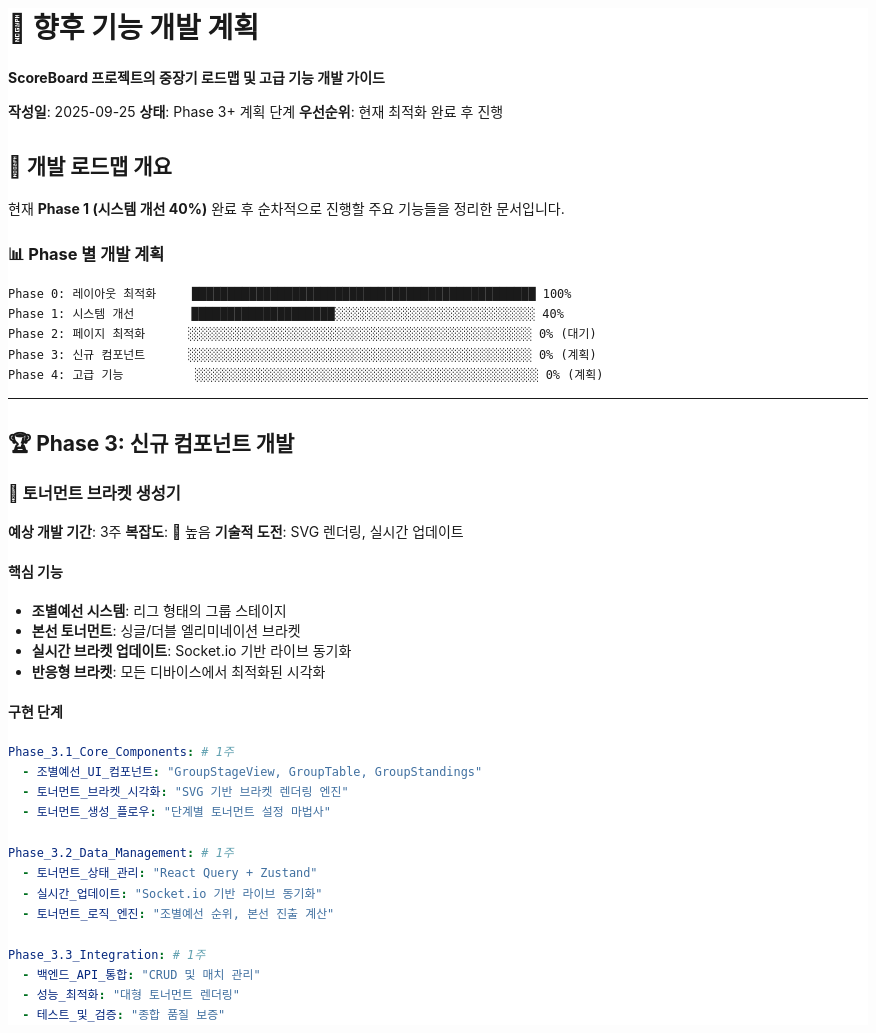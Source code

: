 # 🚀 향후 기능 개발 계획

**ScoreBoard 프로젝트의 중장기 로드맵 및 고급 기능 개발 가이드**

**작성일**: 2025-09-25
**상태**: Phase 3+ 계획 단계
**우선순위**: 현재 최적화 완료 후 진행

## 🎯 개발 로드맵 개요

현재 **Phase 1 (시스템 개선 40%)** 완료 후 순차적으로 진행할 주요 기능들을 정리한 문서입니다.

### 📊 Phase 별 개발 계획
```
Phase 0: 레이아웃 최적화     ████████████████████████████████████████████████ 100%
Phase 1: 시스템 개선        ████████████████████░░░░░░░░░░░░░░░░░░░░░░░░░░░░ 40%
Phase 2: 페이지 최적화      ░░░░░░░░░░░░░░░░░░░░░░░░░░░░░░░░░░░░░░░░░░░░░░░░ 0% (대기)
Phase 3: 신규 컴포넌트      ░░░░░░░░░░░░░░░░░░░░░░░░░░░░░░░░░░░░░░░░░░░░░░░░ 0% (계획)
Phase 4: 고급 기능          ░░░░░░░░░░░░░░░░░░░░░░░░░░░░░░░░░░░░░░░░░░░░░░░░ 0% (계획)
```

---

## 🏆 Phase 3: 신규 컴포넌트 개발

### 🎪 토너먼트 브라켓 생성기

**예상 개발 기간**: 3주
**복잡도**: 🔴 높음
**기술적 도전**: SVG 렌더링, 실시간 업데이트

#### 핵심 기능
- **조별예선 시스템**: 리그 형태의 그룹 스테이지
- **본선 토너먼트**: 싱글/더블 엘리미네이션 브라켓
- **실시간 브라켓 업데이트**: Socket.io 기반 라이브 동기화
- **반응형 브라켓**: 모든 디바이스에서 최적화된 시각화

#### 구현 단계
```yaml
Phase_3.1_Core_Components: # 1주
  - 조별예선_UI_컴포넌트: "GroupStageView, GroupTable, GroupStandings"
  - 토너먼트_브라켓_시각화: "SVG 기반 브라켓 렌더링 엔진"
  - 토너먼트_생성_플로우: "단계별 토너먼트 설정 마법사"

Phase_3.2_Data_Management: # 1주
  - 토너먼트_상태_관리: "React Query + Zustand"
  - 실시간_업데이트: "Socket.io 기반 라이브 동기화"
  - 토너먼트_로직_엔진: "조별예선 순위, 본선 진출 계산"

Phase_3.3_Integration: # 1주
  - 백엔드_API_통합: "CRUD 및 매치 관리"
  - 성능_최적화: "대형 토너먼트 렌더링"
  - 테스트_및_검증: "종합 품질 보증"
```
